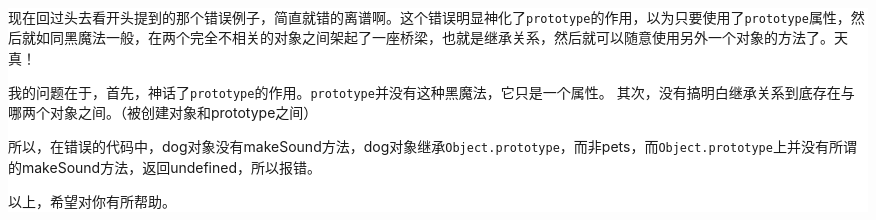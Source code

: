 现在回过头去看开头提到的那个错误例子，简直就错的离谱啊。这个错误明显神化了`prototype`的作用，以为只要使用了`prototype`属性，然后就如同黑魔法一般，在两个完全不相关的对象之间架起了一座桥梁，也就是继承关系，然后就可以随意使用另外一个对象的方法了。天真！

我的问题在于，首先，神话了`prototype`的作用。`prototype`并没有这种黑魔法，它只是一个属性。
其次，没有搞明白继承关系到底存在与哪两个对象之间。（被创建对象和prototype之间）

所以，在错误的代码中，dog对象没有makeSound方法，dog对象继承`Object.prototype`，而非pets，而`Object.prototype`上并没有所谓的makeSound方法，返回undefined，所以报错。

以上，希望对你有所帮助。
